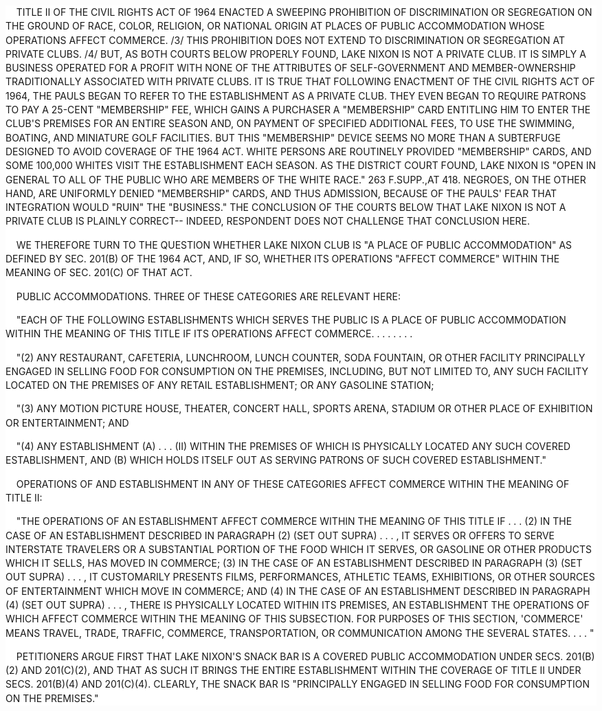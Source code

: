     TITLE II OF THE CIVIL RIGHTS ACT OF 1964 ENACTED A SWEEPING PROHIBITION OF DISCRIMINATION OR SEGREGATION ON THE GROUND OF RACE, COLOR, RELIGION, OR NATIONAL ORIGIN AT PLACES OF PUBLIC ACCOMMODATION WHOSE OPERATIONS AFFECT COMMERCE.  /3/  THIS PROHIBITION DOES NOT EXTEND TO DISCRIMINATION OR SEGREGATION AT PRIVATE CLUBS.  /4/  BUT, AS BOTH COURTS BELOW PROPERLY FOUND, LAKE NIXON IS NOT A PRIVATE CLUB.  IT IS SIMPLY A BUSINESS OPERATED FOR A PROFIT WITH NONE OF THE ATTRIBUTES OF SELF-GOVERNMENT AND MEMBER-OWNERSHIP TRADITIONALLY ASSOCIATED WITH PRIVATE CLUBS.  IT IS TRUE THAT FOLLOWING ENACTMENT OF THE CIVIL RIGHTS ACT OF 1964, THE PAULS BEGAN TO REFER TO THE ESTABLISHMENT AS A PRIVATE CLUB.  THEY EVEN BEGAN TO REQUIRE PATRONS TO PAY A 25-CENT "MEMBERSHIP" FEE, WHICH GAINS A PURCHASER A "MEMBERSHIP" CARD ENTITLING HIM TO ENTER THE CLUB'S PREMISES FOR AN ENTIRE SEASON AND, ON PAYMENT OF SPECIFIED ADDITIONAL FEES, TO USE THE SWIMMING, BOATING, AND MINIATURE GOLF FACILITIES.  BUT THIS "MEMBERSHIP" DEVICE SEEMS NO MORE THAN A SUBTERFUGE DESIGNED TO AVOID COVERAGE OF THE 1964 ACT.  WHITE PERSONS ARE ROUTINELY PROVIDED "MEMBERSHIP" CARDS, AND SOME 100,000 WHITES VISIT THE ESTABLISHMENT EACH SEASON.  AS THE DISTRICT COURT FOUND, LAKE NIXON IS "OPEN IN GENERAL TO ALL OF THE PUBLIC WHO ARE MEMBERS OF THE WHITE RACE."  263 F.SUPP.,AT 418.  NEGROES, ON THE OTHER HAND, ARE UNIFORMLY DENIED "MEMBERSHIP" CARDS, AND THUS ADMISSION, BECAUSE OF THE PAULS'  FEAR THAT INTEGRATION WOULD "RUIN" THE "BUSINESS."  THE CONCLUSION OF THE COURTS BELOW THAT LAKE NIXON IS NOT A PRIVATE CLUB IS PLAINLY CORRECT-- INDEED, RESPONDENT DOES NOT CHALLENGE THAT CONCLUSION HERE.

    WE THEREFORE TURN TO THE QUESTION WHETHER LAKE NIXON CLUB IS "A PLACE OF PUBLIC ACCOMMODATION" AS DEFINED BY SEC. 201(B) OF THE 1964 ACT, AND, IF SO, WHETHER ITS OPERATIONS "AFFECT COMMERCE" WITHIN THE MEANING OF SEC. 201(C) OF THAT ACT.

    PUBLIC ACCOMMODATIONS.  THREE OF THESE CATEGORIES ARE RELEVANT HERE:

    "EACH OF THE FOLLOWING ESTABLISHMENTS WHICH SERVES THE PUBLIC IS A PLACE OF PUBLIC ACCOMMODATION WITHIN THE MEANING OF THIS TITLE IF ITS OPERATIONS AFFECT COMMERCE.  . . . .          .          .          .

    "(2) ANY RESTAURANT, CAFETERIA, LUNCHROOM, LUNCH COUNTER, SODA FOUNTAIN, OR OTHER FACILITY PRINCIPALLY ENGAGED IN SELLING FOOD FOR CONSUMPTION ON THE PREMISES, INCLUDING, BUT NOT LIMITED TO, ANY SUCH FACILITY LOCATED ON THE PREMISES OF ANY RETAIL ESTABLISHMENT; OR ANY GASOLINE STATION;

    "(3) ANY MOTION PICTURE HOUSE, THEATER, CONCERT HALL, SPORTS ARENA, STADIUM OR OTHER PLACE OF EXHIBITION OR ENTERTAINMENT; AND

    "(4) ANY ESTABLISHMENT (A) . . . (II) WITHIN THE PREMISES OF WHICH IS PHYSICALLY LOCATED ANY SUCH COVERED ESTABLISHMENT, AND (B) WHICH HOLDS ITSELF OUT AS SERVING PATRONS OF SUCH COVERED ESTABLISHMENT."

    OPERATIONS OF AND ESTABLISHMENT IN ANY OF THESE CATEGORIES AFFECT COMMERCE WITHIN THE MEANING OF TITLE II:

    "THE OPERATIONS OF AN ESTABLISHMENT AFFECT COMMERCE WITHIN THE MEANING OF THIS TITLE IF . . . (2) IN THE CASE OF AN ESTABLISHMENT DESCRIBED IN PARAGRAPH (2) (SET OUT SUPRA) . . . , IT SERVES OR OFFERS TO SERVE INTERSTATE TRAVELERS OR A SUBSTANTIAL PORTION OF THE FOOD WHICH IT SERVES, OR GASOLINE OR OTHER PRODUCTS WHICH IT SELLS, HAS MOVED IN COMMERCE; (3) IN THE CASE OF AN ESTABLISHMENT DESCRIBED IN PARAGRAPH (3) (SET OUT SUPRA) . . . , IT CUSTOMARILY PRESENTS FILMS, PERFORMANCES, ATHLETIC TEAMS, EXHIBITIONS, OR OTHER SOURCES OF ENTERTAINMENT WHICH MOVE IN COMMERCE; AND (4) IN THE CASE OF AN ESTABLISHMENT DESCRIBED IN PARAGRAPH (4) (SET OUT SUPRA) . . . , THERE IS PHYSICALLY LOCATED WITHIN ITS PREMISES, AN ESTABLISHMENT THE OPERATIONS OF WHICH AFFECT COMMERCE WITHIN THE MEANING OF THIS SUBSECTION.  FOR PURPOSES OF THIS SECTION, 'COMMERCE' MEANS TRAVEL, TRADE, TRAFFIC, COMMERCE, TRANSPORTATION, OR COMMUNICATION AMONG THE SEVERAL STATES.  . . . "

    PETITIONERS ARGUE FIRST THAT LAKE NIXON'S SNACK BAR IS A COVERED PUBLIC ACCOMMODATION UNDER SECS. 201(B)(2) AND 201(C)(2), AND THAT AS SUCH IT BRINGS THE ENTIRE ESTABLISHMENT WITHIN THE COVERAGE OF TITLE II UNDER SECS. 201(B)(4) AND 201(C)(4).  CLEARLY, THE SNACK BAR IS "PRINCIPALLY ENGAGED IN SELLING FOOD FOR CONSUMPTION ON THE PREMISES."
